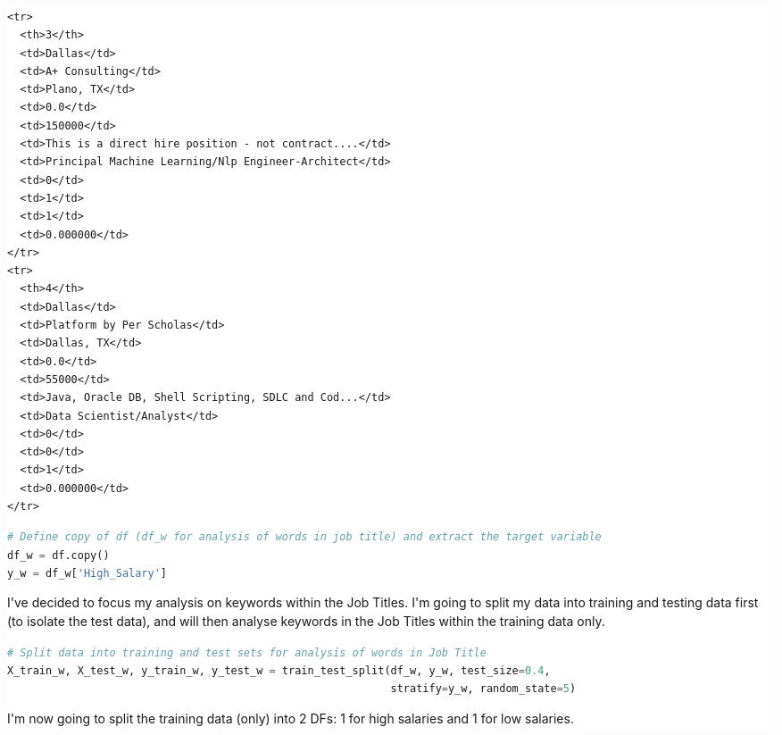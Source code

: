     <tr>
      <th>3</th>
      <td>Dallas</td>
      <td>A+ Consulting</td>
      <td>Plano, TX</td>
      <td>0.0</td>
      <td>150000</td>
      <td>This is a direct hire position - not contract....</td>
      <td>Principal Machine Learning/Nlp Engineer-Architect</td>
      <td>0</td>
      <td>1</td>
      <td>1</td>
      <td>0.000000</td>
    </tr>
    <tr>
      <th>4</th>
      <td>Dallas</td>
      <td>Platform by Per Scholas</td>
      <td>Dallas, TX</td>
      <td>0.0</td>
      <td>55000</td>
      <td>Java, Oracle DB, Shell Scripting, SDLC and Cod...</td>
      <td>Data Scientist/Analyst</td>
      <td>0</td>
      <td>0</td>
      <td>1</td>
      <td>0.000000</td>
    </tr>
  </tbody>
</table>
</div>




```python
# Define copy of df (df_w for analysis of words in job title) and extract the target variable
df_w = df.copy()
y_w = df_w['High_Salary']
```

I've decided to focus my analysis on keywords within the Job Titles.  I'm going to split my data into training and testing 
data first (to isolate the test data), and will then analyse keywords in the Job Titles within the training data only.


```python
# Split data into training and test sets for analysis of words in Job Title
X_train_w, X_test_w, y_train_w, y_test_w = train_test_split(df_w, y_w, test_size=0.4,
                                                            stratify=y_w, random_state=5)
```

I'm now going to split the training data (only) into 2 DFs: 1 for high salaries and 1 for low salaries.
